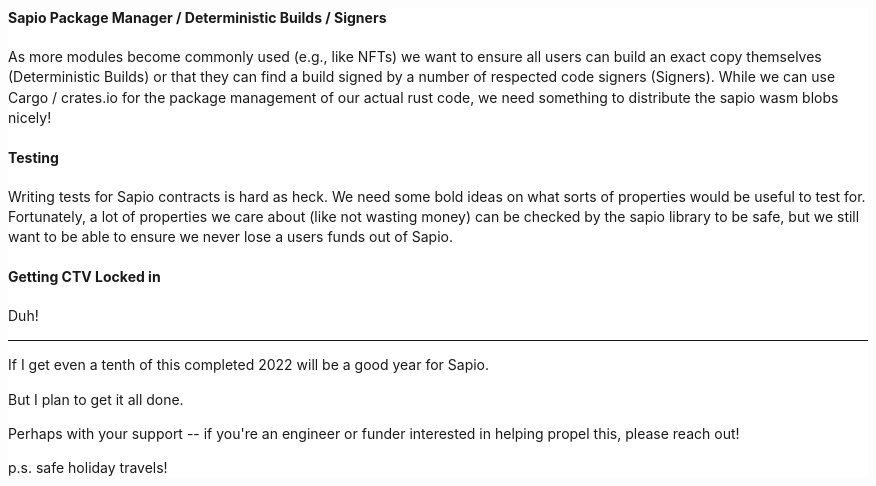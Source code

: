 
#### Sapio Package Manager / Deterministic Builds / Signers

 As more modules become commonly used (e.g., like NFTs) we want to ensure all
 users can build an exact copy themselves (Deterministic Builds) or that they
 can find a build signed by a number of respected code signers (Signers). While
 we can use Cargo / crates.io for the package management of our actual rust code,
 we need something to distribute the sapio wasm blobs nicely!


#### Testing

 Writing tests for Sapio contracts is hard as heck. We need some bold ideas on
 what sorts of properties would be useful to test for. Fortunately, a lot of
 properties we care about (like not wasting money) can be checked by the sapio
 library to be safe, but we still want to be able to ensure we never lose a
 users funds out of Sapio.

 #### Getting CTV Locked in

 Duh!

 <hr>

 If I get even a tenth of this completed 2022 will be a good year for Sapio.

 But I plan to get it all done.

 Perhaps with your support -- if you're an engineer or funder interested
 in helping propel this, please reach out!

 p.s. safe holiday travels!